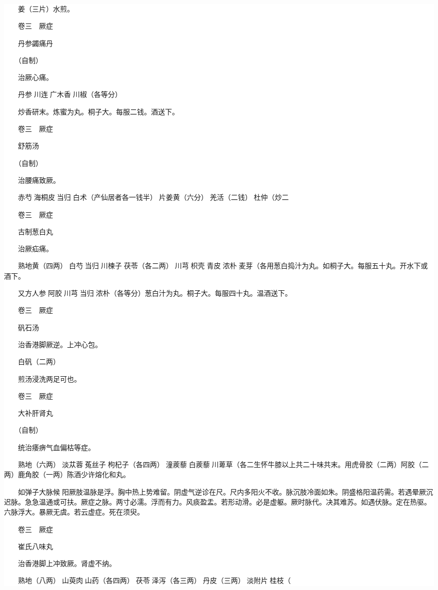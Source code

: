 　　姜（三片）水煎。

　　卷三　厥症

　　丹参蠲痛丹

　　（自制）

　　治厥心痛。

　　丹参 川连 广木香 川椒（各等分）

　　炒香研末。炼蜜为丸。桐子大。每服二钱。酒送下。

　　卷三　厥症

　　舒筋汤

　　（自制）

　　治腰痛致厥。

　　赤芍 海桐皮 当归 白术（产仙居者各一钱半） 片姜黄（六分） 羌活（二钱） 杜仲（炒二

　　卷三　厥症

　　古制葱白丸

　　治厥疝痛。

　　熟地黄（四两） 白芍 当归 川楝子 茯苓（各二两） 川芎 枳壳 青皮 浓朴 麦芽（各用葱白捣汁为丸。如桐子大。每服五十丸。开水下或酒下。

　　又方人参 阿胶 川芎 当归 浓朴（各等分）葱白汁为丸。桐子大。每服四十丸。温酒送下。

　　卷三　厥症

　　矾石汤

　　治香港脚厥逆。上冲心包。

　　白矾（二两）

　　煎汤浸洗两足可也。

　　卷三　厥症

　　大补肝肾丸

　　（自制）

　　统治痿痹气血偏枯等症。

　　熟地（六两） 淡苁蓉 菟丝子 枸杞子（各四两） 潼蒺藜 白蒺藜 川萆草（各二生怀牛膝以上共二十味共末。用虎骨胶（二两）阿胶（二两）鹿角胶（一两）陈酒少许熔化和丸。

　　如弹子大脉候 阳厥肢温脉是浮。胸中热上势难留。阴虚气逆诊在尺。尺内多阳火不收。脉沉肢冷面如朱。阴盛格阳温药需。若遇晕厥沉迟脉。急急温通或可扶。厥症之脉。两寸必濡。浮而有力。风痰盈盂。若形动滑。必是虚躯。厥时脉代。决其难苏。如遇伏脉。定在热驱。六脉浮大。暴厥无虞。若云虚症。死在须臾。

　　卷三　厥症

　　崔氏八味丸

　　治香港脚上冲致厥。肾虚不纳。

　　熟地（八两） 山萸肉 山药（各四两） 茯苓 泽泻（各三两） 丹皮（三两） 淡附片 桂枝（
